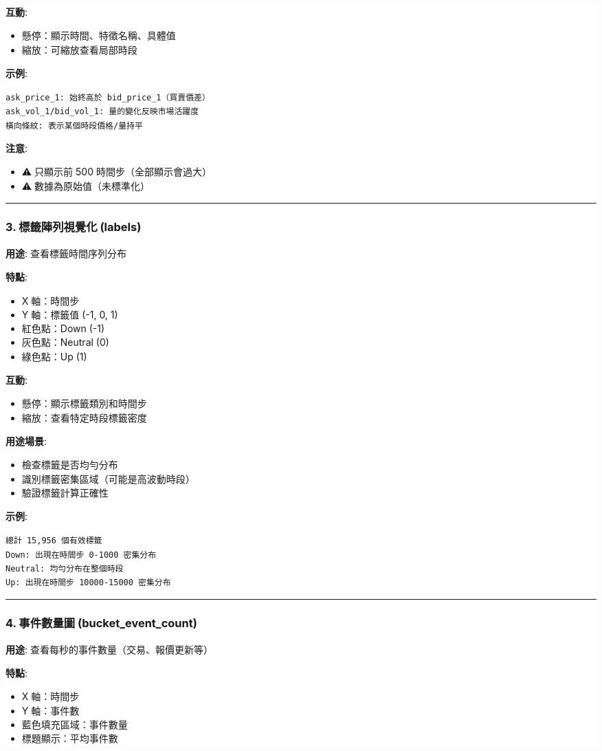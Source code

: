 **互動**:
- 懸停：顯示時間、特徵名稱、具體值
- 縮放：可縮放查看局部時段

**示例**:
```
ask_price_1: 始終高於 bid_price_1（買賣價差）
ask_vol_1/bid_vol_1: 量的變化反映市場活躍度
橫向條紋: 表示某個時段價格/量持平
```

**注意**:
- ⚠️ 只顯示前 500 時間步（全部顯示會過大）
- ⚠️ 數據為原始值（未標準化）

---

### 3. 標籤陣列視覺化 (labels)

**用途**: 查看標籤時間序列分布

**特點**:
- X 軸：時間步
- Y 軸：標籤值 (-1, 0, 1)
- 紅色點：Down (-1)
- 灰色點：Neutral (0)
- 綠色點：Up (1)

**互動**:
- 懸停：顯示標籤類別和時間步
- 縮放：查看特定時段標籤密度

**用途場景**:
- 檢查標籤是否均勻分布
- 識別標籤密集區域（可能是高波動時段）
- 驗證標籤計算正確性

**示例**:
```
總計 15,956 個有效標籤
Down: 出現在時間步 0-1000 密集分布
Neutral: 均勻分布在整個時段
Up: 出現在時間步 10000-15000 密集分布
```

---

### 4. 事件數量圖 (bucket_event_count)

**用途**: 查看每秒的事件數量（交易、報價更新等）

**特點**:
- X 軸：時間步
- Y 軸：事件數
- 藍色填充區域：事件數量
- 標題顯示：平均事件數
